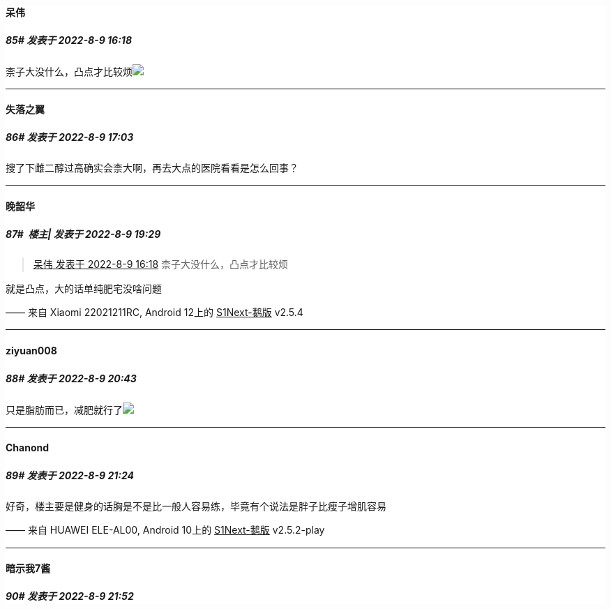 ####  呆伟  
##### 85#       发表于 2022-8-9 16:18

柰子大没什么，凸点才比较烦<img src="https://static.saraba1st.com/image/smiley/face2017/001.png" referrerpolicy="no-referrer">



*****

####  失落之翼  
##### 86#       发表于 2022-8-9 17:03

搜了下雌二醇过高确实会柰大啊，再去大点的医院看看是怎么回事？



*****

####  晚韶华  
##### 87#         楼主| 发表于 2022-8-9 19:29

<blockquote><a href="httphttps://bbs.saraba1st.com/2b/forum.php?mod=redirect&amp;goto=findpost&amp;pid=56991759&amp;ptid=2085860" target="_blank">呆伟 发表于 2022-8-9 16:18</a>
柰子大没什么，凸点才比较烦</blockquote>
就是凸点，大的话单纯肥宅没啥问题

—— 来自 Xiaomi 22021211RC, Android 12上的 [S1Next-鹅版](https://github.com/ykrank/S1-Next/releases) v2.5.4



*****

####  ziyuan008  
##### 88#       发表于 2022-8-9 20:43

只是脂肪而已，减肥就行了<img src="https://static.saraba1st.com/image/smiley/face2017/037.png" referrerpolicy="no-referrer">



*****

####  Chanond  
##### 89#       发表于 2022-8-9 21:24

好奇，楼主要是健身的话胸是不是比一般人容易练，毕竟有个说法是胖子比瘦子增肌容易

—— 来自 HUAWEI ELE-AL00, Android 10上的 [S1Next-鹅版](https://github.com/ykrank/S1-Next/releases) v2.5.2-play



*****

####  暗示我7酱  
##### 90#       发表于 2022-8-9 21:52
